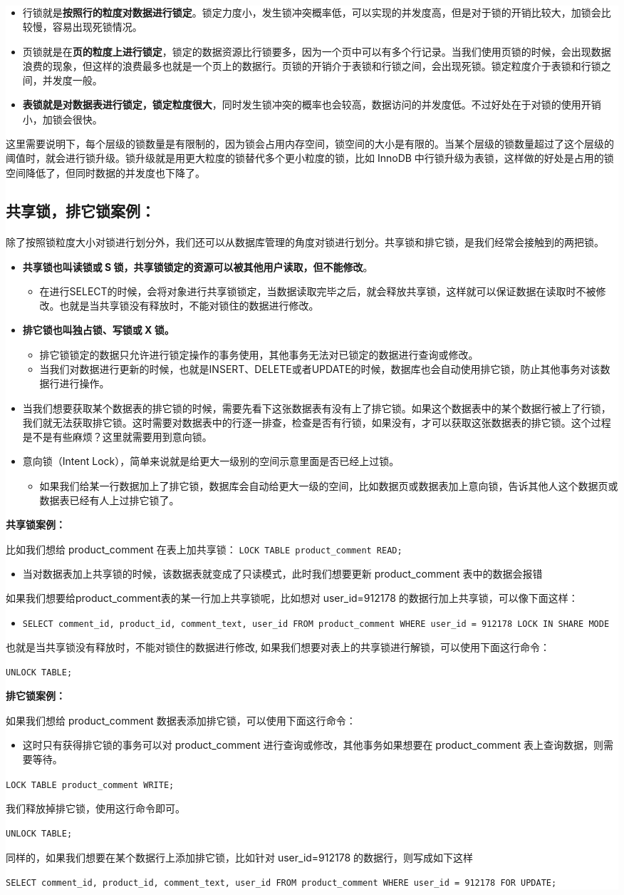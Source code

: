 - 行锁就是**按照行的粒度对数据进行锁定**。锁定力度小，发生锁冲突概率低，可以实现的并发度高，但是对于锁的开销比较大，加锁会比较慢，容易出现死锁情况。

- 页锁就是在**页的粒度上进行锁定**，锁定的数据资源比行锁要多，因为一个页中可以有多个行记录。当我们使用页锁的时候，会出现数据浪费的现象，但这样的浪费最多也就是一个页上的数据行。页锁的开销介于表锁和行锁之间，会出现死锁。锁定粒度介于表锁和行锁之间，并发度一般。

- **表锁就是对数据表进行锁定，锁定粒度很大**，同时发生锁冲突的概率也会较高，数据访问的并发度低。不过好处在于对锁的使用开销小，加锁会很快。

这里需要说明下，每个层级的锁数量是有限制的，因为锁会占用内存空间，锁空间的大小是有限的。当某个层级的锁数量超过了这个层级的阈值时，就会进行锁升级。锁升级就是用更大粒度的锁替代多个更小粒度的锁，比如 InnoDB 中行锁升级为表锁，这样做的好处是占用的锁空间降低了，但同时数据的并发度也下降了。



## 共享锁，排它锁案例：

除了按照锁粒度大小对锁进行划分外，我们还可以从数据库管理的角度对锁进行划分。共享锁和排它锁，是我们经常会接触到的两把锁。

- **共享锁也叫读锁或 S 锁，共享锁锁定的资源可以被其他用户读取，但不能修改**。
  - 在进行SELECT的时候，会将对象进行共享锁锁定，当数据读取完毕之后，就会释放共享锁，这样就可以保证数据在读取时不被修改。也就是当共享锁没有释放时，不能对锁住的数据进行修改。

- **排它锁也叫独占锁、写锁或 X 锁。**
  - 排它锁锁定的数据只允许进行锁定操作的事务使用，其他事务无法对已锁定的数据进行查询或修改。
  - 当我们对数据进行更新的时候，也就是INSERT、DELETE或者UPDATE的时候，数据库也会自动使用排它锁，防止其他事务对该数据行进行操作。

- 当我们想要获取某个数据表的排它锁的时候，需要先看下这张数据表有没有上了排它锁。如果这个数据表中的某个数据行被上了行锁，我们就无法获取排它锁。这时需要对数据表中的行逐一排查，检查是否有行锁，如果没有，才可以获取这张数据表的排它锁。这个过程是不是有些麻烦？这里就需要用到意向锁。
- 意向锁（Intent Lock），简单来说就是给更大一级别的空间示意里面是否已经上过锁。
  - 如果我们给某一行数据加上了排它锁，数据库会自动给更大一级的空间，比如数据页或数据表加上意向锁，告诉其他人这个数据页或数据表已经有人上过排它锁了。

**共享锁案例：**

比如我们想给 product_comment 在表上加共享锁： `LOCK TABLE product_comment READ;`

- 当对数据表加上共享锁的时候，该数据表就变成了只读模式，此时我们想要更新 product_comment 表中的数据会报错

如果我们想要给product_comment表的某一行加上共享锁呢，比如想对 user_id=912178 的数据行加上共享锁，可以像下面这样：

- ```
  SELECT comment_id, product_id, comment_text, user_id FROM product_comment WHERE user_id = 912178 LOCK IN SHARE MODE
  ```

也就是当共享锁没有释放时，不能对锁住的数据进行修改, 如果我们想要对表上的共享锁进行解锁，可以使用下面这行命令：

```
UNLOCK TABLE;
```



**排它锁案例：**

如果我们想给 product_comment 数据表添加排它锁，可以使用下面这行命令：

- 这时只有获得排它锁的事务可以对 product_comment 进行查询或修改，其他事务如果想要在 product_comment 表上查询数据，则需要等待。

```
LOCK TABLE product_comment WRITE;
```

我们释放掉排它锁，使用这行命令即可。

```
UNLOCK TABLE;
```

同样的，如果我们想要在某个数据行上添加排它锁，比如针对 user_id=912178 的数据行，则写成如下这样

```
SELECT comment_id, product_id, comment_text, user_id FROM product_comment WHERE user_id = 912178 FOR UPDATE;
```
```